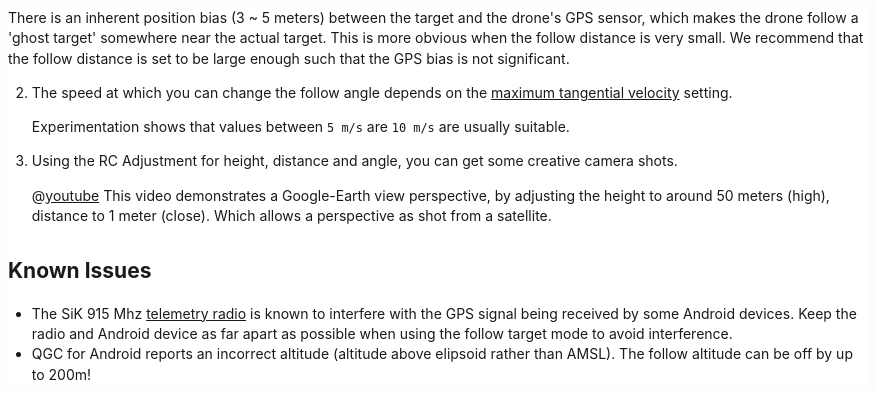    There is an inherent position bias (3 ~ 5 meters) between the target and the drone's GPS sensor, which makes the drone follow a 'ghost target' somewhere near the actual target. This is more obvious when the follow distance is very small. We recommend that the follow distance is set to be large enough such that the GPS bias is not significant.

2. The speed at which you can change the follow angle depends on the [maximum tangential velocity](#FLW_TGT_MAX_VEL) setting.

   Experimentation shows that values between `5 m/s` are `10 m/s` are usually suitable.

3. Using the RC Adjustment for height, distance and angle, you can get some creative camera shots.


   @[youtube](https://www.youtube.com/watch?v=o3DhvCL_M1E) This video demonstrates a Google-Earth view perspective, by adjusting the height to around 50 meters (high), distance to 1 meter (close). Which allows a perspective as shot from a satellite.

## Known Issues

- The SiK 915 Mhz [telemetry radio](../telemetry/sik_radio.md) is known to interfere with the GPS signal being received by some Android devices. Keep the radio and Android device as far apart as possible when using the follow target mode to avoid interference.
- QGC for Android reports an incorrect altitude (altitude above elipsoid rather than AMSL). The follow altitude can be off by up to 200m! 